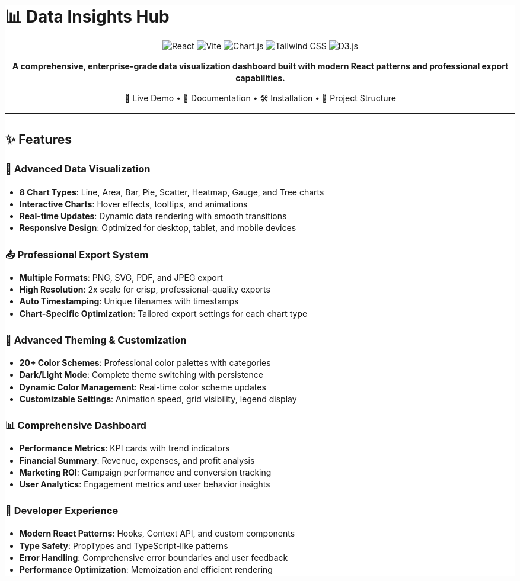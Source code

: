 # 📊 Data Insights Hub

<div align="center">

![React](https://img.shields.io/badge/React-18.2.0-61DAFB?style=for-the-badge&logo=react&logoColor=white)
![Vite](https://img.shields.io/badge/Vite-5.0.0-646CFF?style=for-the-badge&logo=vite&logoColor=white)
![Chart.js](https://img.shields.io/badge/Chart.js-4.4.0-FF6384?style=for-the-badge&logo=chart.js&logoColor=white)
![Tailwind CSS](https://img.shields.io/badge/Tailwind_CSS-3.3.0-38B2AC?style=for-the-badge&logo=tailwind-css&logoColor=white)
![D3.js](https://img.shields.io/badge/D3.js-7.8.5-F9A03C?style=for-the-badge&logo=d3.js&logoColor=white)

**A comprehensive, enterprise-grade data visualization dashboard built with modern React patterns and professional export capabilities.**

[🚀 Live Demo](https://prodip2416.github.io/data-insights-hub/) • [📖 Documentation](#-features) • [🛠️ Installation](#-installation) • [📁 Project Structure](#-project-structure)

</div>

---

## ✨ Features

### 🎨 **Advanced Data Visualization**
- **8 Chart Types**: Line, Area, Bar, Pie, Scatter, Heatmap, Gauge, and Tree charts
- **Interactive Charts**: Hover effects, tooltips, and animations
- **Real-time Updates**: Dynamic data rendering with smooth transitions
- **Responsive Design**: Optimized for desktop, tablet, and mobile devices

### 📤 **Professional Export System**
- **Multiple Formats**: PNG, SVG, PDF, and JPEG export
- **High Resolution**: 2x scale for crisp, professional-quality exports
- **Auto Timestamping**: Unique filenames with timestamps
- **Chart-Specific Optimization**: Tailored export settings for each chart type

### 🎨 **Advanced Theming & Customization**
- **20+ Color Schemes**: Professional color palettes with categories
- **Dark/Light Mode**: Complete theme switching with persistence
- **Dynamic Color Management**: Real-time color scheme updates
- **Customizable Settings**: Animation speed, grid visibility, legend display

### 📊 **Comprehensive Dashboard**
- **Performance Metrics**: KPI cards with trend indicators
- **Financial Summary**: Revenue, expenses, and profit analysis
- **Marketing ROI**: Campaign performance and conversion tracking
- **User Analytics**: Engagement metrics and user behavior insights

### 🔧 **Developer Experience**
- **Modern React Patterns**: Hooks, Context API, and custom components
- **Type Safety**: PropTypes and TypeScript-like patterns
- **Error Handling**: Comprehensive error boundaries and user feedback
- **Performance Optimization**: Memoization and efficient rendering
